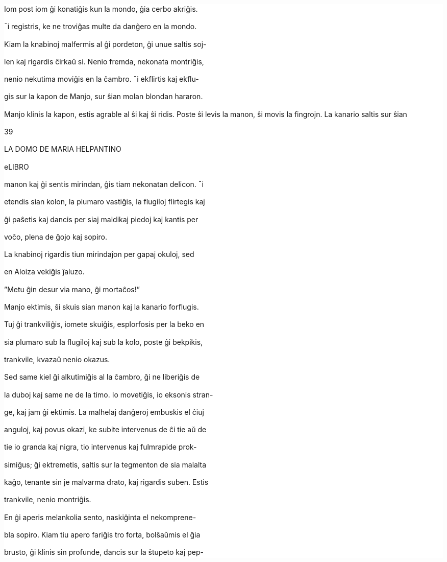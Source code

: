 Iom post iom ĝi konatiĝis kun la mondo, ĝia cerbo akriĝis. 

¯i registris, ke ne troviĝas multe da danĝero en la mondo. 

Kiam la knabinoj malfermis al ĝi pordeton, ĝi unue saltis soj-

len kaj rigardis ĉirkaŭ si. Nenio fremda, nekonata montriĝis, 

nenio nekutima moviĝis en la ĉambro. ¯i ekflirtis kaj ekflu-

gis sur la kapon de Manjo, sur ŝian molan blondan hararon. 

Manjo klinis la kapon, estis agrable al ŝi kaj ŝi ridis. Poste ŝi levis la manon, ŝi movis la fingrojn. La kanario saltis sur ŝian

39

LA DOMO DE MARIA HELPANTINO

eLIBRO

manon kaj ĝi sentis mirindan, ĝis tiam nekonatan delicon. ¯i

etendis sian kolon, la plumaro vastiĝis, la flugiloj flirtegis kaj

ĝi paŝetis kaj dancis per siaj maldikaj piedoj kaj kantis per

voĉo, plena de ĝojo kaj sopiro. 

La knabinoj rigardis tiun mirindaĵon per gapaj okuloj, sed

en Aloiza vekiĝis ĵaluzo. 

”Metu ĝin desur via mano, ĝi mortaĉos\!” 

Manjo ektimis, ŝi skuis sian manon kaj la kanario forflugis. 

Tuj ĝi trankviliĝis, iomete skuiĝis, esplorfosis per la beko en

sia plumaro sub la flugiloj kaj sub la kolo, poste ĝi bekpikis, 

trankvile, kvazaŭ nenio okazus. 

Sed same kiel ĝi alkutimiĝis al la ĉambro, ĝi ne liberiĝis de

la duboj kaj same ne de la timo. Io movetiĝis, io eksonis stran-

ge, kaj jam ĝi ektimis. La malhelaj danĝeroj embuskis el ĉiuj

anguloj, kaj povus okazi, ke subite intervenus de ĉi tie aŭ de

tie io granda kaj nigra, tio intervenus kaj fulmrapide prok-

simiĝus; ĝi ektremetis, saltis sur la tegmenton de sia malalta

kaĝo, tenante sin je malvarma drato, kaj rigardis suben. Estis

trankvile, nenio montriĝis. 

En ĝi aperis melankolia sento, naskiĝinta el nekomprene-

bla sopiro. Kiam tiu apero fariĝis tro forta, bolŝaŭmis el ĝia

brusto, ĝi klinis sin profunde, dancis sur la ŝtupeto kaj pep-
